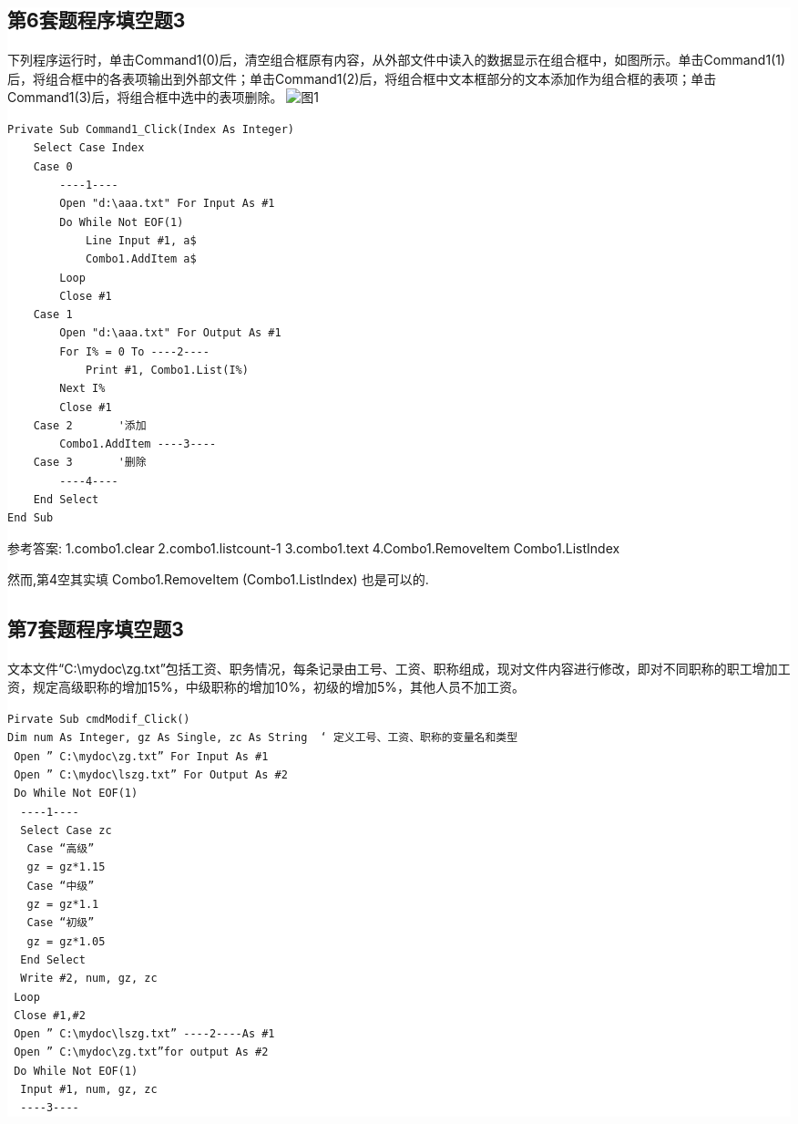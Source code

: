 ## 第6套题程序填空题3
下列程序运行时，单击Command1(0)后，清空组合框原有内容，从外部文件中读入的数据显示在组合框中，如图所示。单击Command1(1)后，将组合框中的各表项输出到外部文件；单击Command1(2)后，将组合框中文本框部分的文本添加作为组合框的表项；单击Command1(3)后，将组合框中选中的表项删除。
![图1](/img/杭州师范大学Visual-Basic6-0题库勘误-1.png)
```
Private Sub Command1_Click(Index As Integer)
    Select Case Index
    Case 0
        ----1----
        Open "d:\aaa.txt" For Input As #1
        Do While Not EOF(1)
            Line Input #1, a$
            Combo1.AddItem a$
        Loop
        Close #1
    Case 1
        Open "d:\aaa.txt" For Output As #1
        For I% = 0 To ----2----
            Print #1, Combo1.List(I%)
        Next I%
        Close #1
    Case 2       '添加
        Combo1.AddItem ----3----
    Case 3       '删除
        ----4----
    End Select
End Sub
```
参考答案:
1.combo1.clear
2.combo1.listcount-1
3.combo1.text
4.Combo1.RemoveItem Combo1.ListIndex

然而,第4空其实填 Combo1.RemoveItem (Combo1.ListIndex) 也是可以的.

## 第7套题程序填空题3
文本文件“C:\mydoc\zg.txt”包括工资、职务情况，每条记录由工号、工资、职称组成，现对文件内容进行修改，即对不同职称的职工增加工资，规定高级职称的增加15%，中级职称的增加10%，初级的增加5%，其他人员不加工资。
```
Pirvate Sub cmdModif_Click()
Dim num As Integer, gz As Single, zc As String  ‘ 定义工号、工资、职称的变量名和类型
 Open ” C:\mydoc\zg.txt” For Input As #1
 Open ” C:\mydoc\lszg.txt” For Output As #2
 Do While Not EOF(1)
  ----1----
  Select Case zc
   Case “高级”
   gz = gz*1.15
   Case “中级”
   gz = gz*1.1
   Case “初级”
   gz = gz*1.05
  End Select
  Write #2, num, gz, zc 
 Loop
 Close #1,#2
 Open ” C:\mydoc\lszg.txt” ----2----As #1
 Open ” C:\mydoc\zg.txt”for output As #2
 Do While Not EOF(1)
  Input #1, num, gz, zc
  ----3----
```